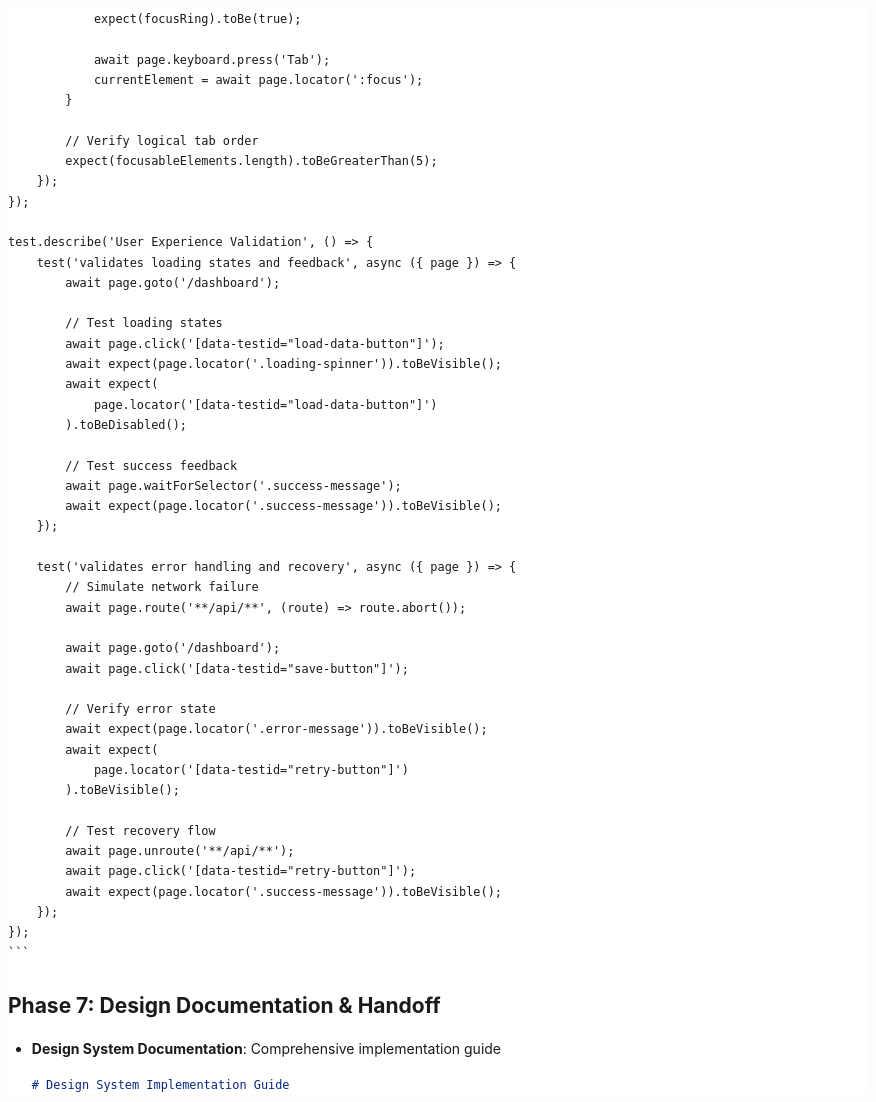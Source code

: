     			expect(focusRing).toBe(true);

    			await page.keyboard.press('Tab');
    			currentElement = await page.locator(':focus');
    		}

    		// Verify logical tab order
    		expect(focusableElements.length).toBeGreaterThan(5);
    	});
    });

    test.describe('User Experience Validation', () => {
    	test('validates loading states and feedback', async ({ page }) => {
    		await page.goto('/dashboard');

    		// Test loading states
    		await page.click('[data-testid="load-data-button"]');
    		await expect(page.locator('.loading-spinner')).toBeVisible();
    		await expect(
    			page.locator('[data-testid="load-data-button"]')
    		).toBeDisabled();

    		// Test success feedback
    		await page.waitForSelector('.success-message');
    		await expect(page.locator('.success-message')).toBeVisible();
    	});

    	test('validates error handling and recovery', async ({ page }) => {
    		// Simulate network failure
    		await page.route('**/api/**', (route) => route.abort());

    		await page.goto('/dashboard');
    		await page.click('[data-testid="save-button"]');

    		// Verify error state
    		await expect(page.locator('.error-message')).toBeVisible();
    		await expect(
    			page.locator('[data-testid="retry-button"]')
    		).toBeVisible();

    		// Test recovery flow
    		await page.unroute('**/api/**');
    		await page.click('[data-testid="retry-button"]');
    		await expect(page.locator('.success-message')).toBeVisible();
    	});
    });
    ```

## Phase 7: Design Documentation & Handoff

- **Design System Documentation**: Comprehensive implementation guide

    ````markdown
    # Design System Implementation Guide
